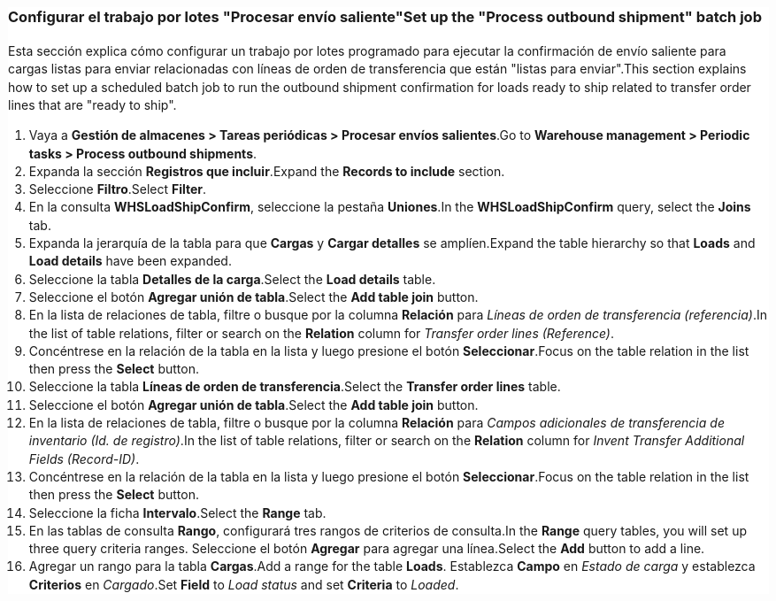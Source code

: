 ### <a name="set-up-the-process-outbound-shipment-batch-job"></a><span data-ttu-id="aa1f1-254">Configurar el trabajo por lotes "Procesar envío saliente"</span><span class="sxs-lookup"><span data-stu-id="aa1f1-254">Set up the "Process outbound shipment" batch job</span></span>

<span data-ttu-id="aa1f1-255">Esta sección explica cómo configurar un trabajo por lotes programado para ejecutar la confirmación de envío saliente para cargas listas para enviar relacionadas con líneas de orden de transferencia que están "listas para enviar".</span><span class="sxs-lookup"><span data-stu-id="aa1f1-255">This section explains how to set up a scheduled batch job to run the outbound shipment confirmation for loads ready to ship related to transfer order lines that are "ready to ship".</span></span>

1. <span data-ttu-id="aa1f1-256">Vaya a **Gestión de almacenes \> Tareas periódicas \> Procesar envíos salientes**.</span><span class="sxs-lookup"><span data-stu-id="aa1f1-256">Go to **Warehouse management \> Periodic tasks \> Process outbound shipments**.</span></span>
1. <span data-ttu-id="aa1f1-257">Expanda la sección **Registros que incluir**.</span><span class="sxs-lookup"><span data-stu-id="aa1f1-257">Expand the **Records to include** section.</span></span>
1. <span data-ttu-id="aa1f1-258">Seleccione **Filtro**.</span><span class="sxs-lookup"><span data-stu-id="aa1f1-258">Select **Filter**.</span></span>
1. <span data-ttu-id="aa1f1-259">En la consulta **WHSLoadShipConfirm**, seleccione la pestaña **Uniones**.</span><span class="sxs-lookup"><span data-stu-id="aa1f1-259">In the **WHSLoadShipConfirm** query, select the **Joins** tab.</span></span>
1. <span data-ttu-id="aa1f1-260">Expanda la jerarquía de la tabla para que **Cargas** y **Cargar detalles** se amplíen.</span><span class="sxs-lookup"><span data-stu-id="aa1f1-260">Expand the table hierarchy so that **Loads** and **Load details** have been expanded.</span></span>
1. <span data-ttu-id="aa1f1-261">Seleccione la tabla **Detalles de la carga**.</span><span class="sxs-lookup"><span data-stu-id="aa1f1-261">Select the **Load details** table.</span></span>
1. <span data-ttu-id="aa1f1-262">Seleccione el botón **Agregar unión de tabla**.</span><span class="sxs-lookup"><span data-stu-id="aa1f1-262">Select the **Add table join** button.</span></span>
1. <span data-ttu-id="aa1f1-263">En la lista de relaciones de tabla, filtre o busque por la columna **Relación** para *Líneas de orden de transferencia (referencia)*.</span><span class="sxs-lookup"><span data-stu-id="aa1f1-263">In the list of table relations, filter or search on the **Relation** column for *Transfer order lines (Reference)*.</span></span>
1. <span data-ttu-id="aa1f1-264">Concéntrese en la relación de la tabla en la lista y luego presione el botón **Seleccionar**.</span><span class="sxs-lookup"><span data-stu-id="aa1f1-264">Focus on the table relation in the list then press the **Select** button.</span></span>
1. <span data-ttu-id="aa1f1-265">Seleccione la tabla **Líneas de orden de transferencia**.</span><span class="sxs-lookup"><span data-stu-id="aa1f1-265">Select the **Transfer order lines** table.</span></span>
1. <span data-ttu-id="aa1f1-266">Seleccione el botón **Agregar unión de tabla**.</span><span class="sxs-lookup"><span data-stu-id="aa1f1-266">Select the **Add table join** button.</span></span>
1. <span data-ttu-id="aa1f1-267">En la lista de relaciones de tabla, filtre o busque por la columna **Relación** para *Campos adicionales de transferencia de inventario (Id. de registro)*.</span><span class="sxs-lookup"><span data-stu-id="aa1f1-267">In the list of table relations, filter or search on the **Relation** column for *Invent Transfer Additional Fields (Record-ID)*.</span></span>
1. <span data-ttu-id="aa1f1-268">Concéntrese en la relación de la tabla en la lista y luego presione el botón **Seleccionar**.</span><span class="sxs-lookup"><span data-stu-id="aa1f1-268">Focus on the table relation in the list then press the **Select** button.</span></span>
1. <span data-ttu-id="aa1f1-269">Seleccione la ficha **Intervalo**.</span><span class="sxs-lookup"><span data-stu-id="aa1f1-269">Select the **Range** tab.</span></span>
1. <span data-ttu-id="aa1f1-270">En las tablas de consulta **Rango**, configurará tres rangos de criterios de consulta.</span><span class="sxs-lookup"><span data-stu-id="aa1f1-270">In the **Range** query tables, you will set up three query criteria ranges.</span></span> <span data-ttu-id="aa1f1-271">Seleccione el botón **Agregar** para agregar una línea.</span><span class="sxs-lookup"><span data-stu-id="aa1f1-271">Select the **Add** button to add a line.</span></span>
1. <span data-ttu-id="aa1f1-272">Agregar un rango para la tabla **Cargas**.</span><span class="sxs-lookup"><span data-stu-id="aa1f1-272">Add a range for the table **Loads**.</span></span> <span data-ttu-id="aa1f1-273">Establezca **Campo** en *Estado de carga* y establezca **Criterios** en *Cargado*.</span><span class="sxs-lookup"><span data-stu-id="aa1f1-273">Set **Field** to *Load status* and set **Criteria** to *Loaded*.</span></span>